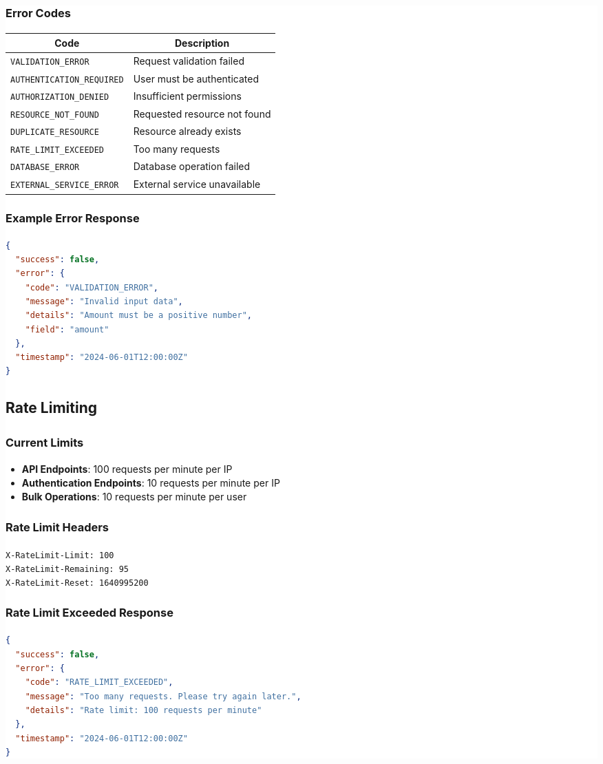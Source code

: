 ### Error Codes
| Code | Description |
|------|-------------|
| `VALIDATION_ERROR` | Request validation failed |
| `AUTHENTICATION_REQUIRED` | User must be authenticated |
| `AUTHORIZATION_DENIED` | Insufficient permissions |
| `RESOURCE_NOT_FOUND` | Requested resource not found |
| `DUPLICATE_RESOURCE` | Resource already exists |
| `RATE_LIMIT_EXCEEDED` | Too many requests |
| `DATABASE_ERROR` | Database operation failed |
| `EXTERNAL_SERVICE_ERROR` | External service unavailable |

### Example Error Response
```json
{
  "success": false,
  "error": {
    "code": "VALIDATION_ERROR",
    "message": "Invalid input data",
    "details": "Amount must be a positive number",
    "field": "amount"
  },
  "timestamp": "2024-06-01T12:00:00Z"
}
```

## Rate Limiting

### Current Limits
- **API Endpoints**: 100 requests per minute per IP
- **Authentication Endpoints**: 10 requests per minute per IP
- **Bulk Operations**: 10 requests per minute per user

### Rate Limit Headers
```
X-RateLimit-Limit: 100
X-RateLimit-Remaining: 95
X-RateLimit-Reset: 1640995200
```

### Rate Limit Exceeded Response
```json
{
  "success": false,
  "error": {
    "code": "RATE_LIMIT_EXCEEDED",
    "message": "Too many requests. Please try again later.",
    "details": "Rate limit: 100 requests per minute"
  },
  "timestamp": "2024-06-01T12:00:00Z"
}
```
